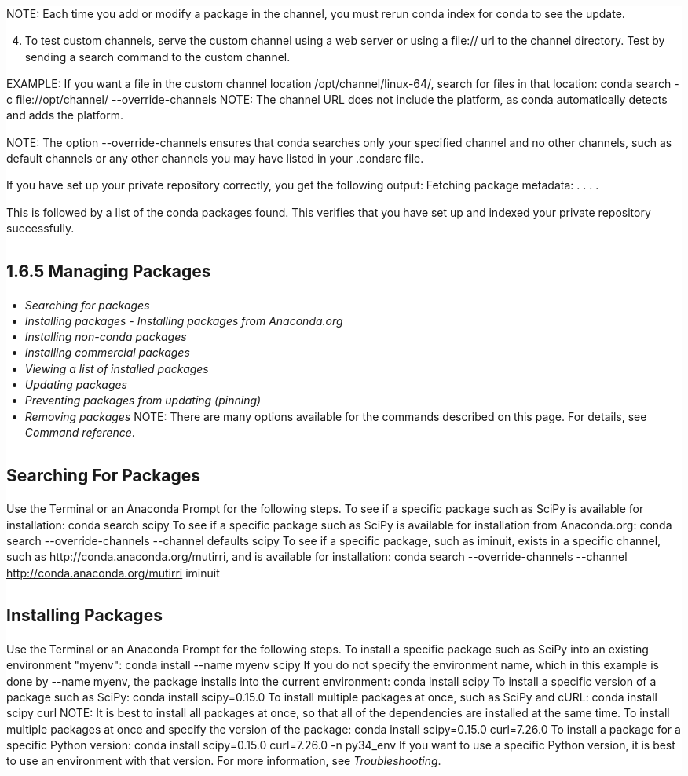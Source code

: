 NOTE: Each time you add or modify a package in the channel, you must rerun conda index for conda to see the update.

4. To test custom channels, serve the custom channel using a web server or using a file:// url to the channel directory. Test by sending a search command to the custom channel.

EXAMPLE: If you want a file in the custom channel location /opt/channel/linux-64/, search for files in that location:
conda search -c file://opt/channel/ --override-channels NOTE: The channel URL does not include the platform, as conda automatically detects and adds the platform.

NOTE: The option --override-channels ensures that conda searches only your specified channel and no other channels, such as default channels or any other channels you may have listed in your .condarc file.

If you have set up your private repository correctly, you get the following output:
Fetching package metadata: . . . .

This is followed by a list of the conda packages found. This verifies that you have set up and indexed your private repository successfully.

## 1.6.5 **Managing Packages**

- *Searching for packages*
- *Installing packages* - *Installing packages from Anaconda.org*
- *Installing non-conda packages*
- *Installing commercial packages*
- *Viewing a list of installed packages*
- *Updating packages*
- *Preventing packages from updating (pinning)*
- *Removing packages* NOTE: There are many options available for the commands described on this page. For details, see *Command reference*.

## Searching For Packages

Use the Terminal or an Anaconda Prompt for the following steps. To see if a specific package such as SciPy is available for installation:
conda search scipy To see if a specific package such as SciPy is available for installation from Anaconda.org:
conda search --override-channels --channel defaults scipy To see if a specific package, such as iminuit, exists in a specific channel, such as http://conda.anaconda.org/mutirri, and is available for installation:
conda search --override-channels --channel http://conda.anaconda.org/mutirri iminuit

## Installing Packages

Use the Terminal or an Anaconda Prompt for the following steps. To install a specific package such as SciPy into an existing environment "myenv":
conda install --name myenv scipy If you do not specify the environment name, which in this example is done by --name myenv, the package installs into the current environment:
conda install scipy To install a specific version of a package such as SciPy:
conda install scipy=0.15.0 To install multiple packages at once, such as SciPy and cURL:
conda install scipy curl NOTE: It is best to install all packages at once, so that all of the dependencies are installed at the same time. To install multiple packages at once and specify the version of the package:
conda install scipy=0.15.0 curl=7.26.0 To install a package for a specific Python version:
conda install scipy=0.15.0 curl=7.26.0 -n py34_env If you want to use a specific Python version, it is best to use an environment with that version. For more information, see *Troubleshooting*.

